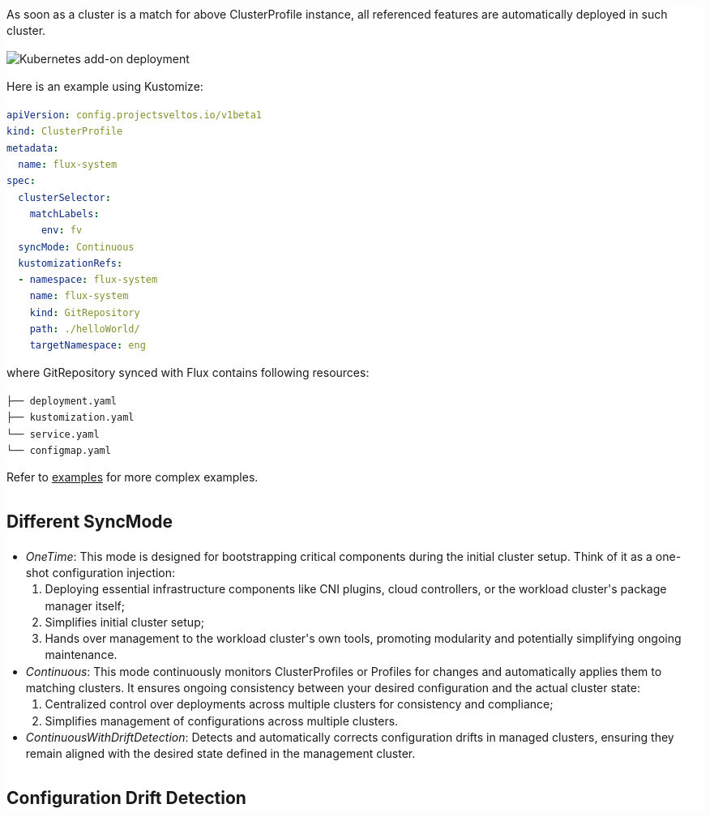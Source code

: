 As soon as a cluster is a match for above ClusterProfile instance, all referenced features are automatically deployed in such cluster.

![Kubernetes add-on deployment](https://github.com/projectsveltos/sveltos/blob/main/docs/assets/addons_deployment.gif)

Here is an example using Kustomize:

```yaml
apiVersion: config.projectsveltos.io/v1beta1
kind: ClusterProfile
metadata:
  name: flux-system
spec:
  clusterSelector:
    matchLabels:
      env: fv
  syncMode: Continuous
  kustomizationRefs:
  - namespace: flux-system
    name: flux-system
    kind: GitRepository
    path: ./helloWorld/
    targetNamespace: eng
```

where GitRepository synced with Flux contains following resources:

```bash
├── deployment.yaml
├── kustomization.yaml
└── service.yaml
└── configmap.yaml
```

Refer to [examples](./examples/) for more complex examples.

## Different SyncMode

- *OneTime*: This mode is designed for bootstrapping critical components during the initial cluster setup. Think of it as a one-shot configuration injection:
    1. Deploying essential infrastructure components like CNI plugins, cloud controllers, or the workload cluster's package manager itself;
    2. Simplifies initial cluster setup;
    3. Hands over management to the workload cluster's own tools, promoting modularity and potentially simplifying ongoing maintenance. 
- *Continuous*: This mode continuously monitors ClusterProfiles or Profiles for changes and automatically applies them to matching clusters. It ensures ongoing consistency between your desired configuration and the actual cluster state: 
    1. Centralized control over deployments across multiple clusters for consistency and compliance;
    2. Simplifies management of configurations across multiple clusters.
- *ContinuousWithDriftDetection*: Detects and automatically corrects configuration drifts in managed clusters, ensuring they remain aligned with the desired state defined in the management cluster.

## Configuration Drift Detection
